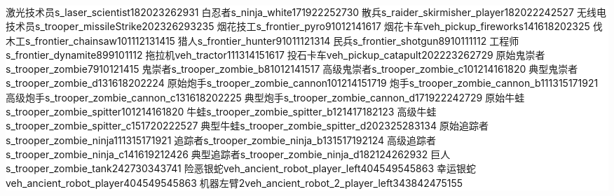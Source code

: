 <tr><td>激光技术员</td><td>s_laser_scientist</td><td>18</td><td>20</td><td>23</td><td>26</td><td>29</td><td>31</td></tr>
<tr><td>白忍者</td><td>s_ninja_white</td><td>17</td><td>19</td><td>22</td><td>25</td><td>27</td><td>30</td></tr>
<tr><td>散兵</td><td>s_raider_skirmisher_player</td><td>18</td><td>20</td><td>22</td><td>24</td><td>25</td><td>27</td></tr>
<tr><td>无线电技术员</td><td>s_trooper_missileStrike</td><td>20</td><td>23</td><td>26</td><td>29</td><td>32</td><td>35</td></tr>
<tr><td>烟花技工</td><td>s_frontier_pyro</td><td>9</td><td>10</td><td>12</td><td>14</td><td>16</td><td>17</td></tr>
<tr><td>烟花卡车</td><td>veh_pickup_fireworks</td><td>14</td><td>16</td><td>18</td><td>20</td><td>23</td><td>25</td></tr>
<tr><td>伐木工</td><td>s_frontier_chainsaw</td><td>10</td><td>11</td><td>12</td><td>13</td><td>14</td><td>15</td></tr>
<tr><td>猎人</td><td>s_frontier_hunter</td><td>9</td><td>10</td><td>11</td><td>12</td><td>13</td><td>14</td></tr>
<tr><td>民兵</td><td>s_frontier_shotgun</td><td>8</td><td>9</td><td>10</td><td>11</td><td>11</td><td>12</td></tr>
<tr><td>工程师</td><td>s_frontier_dynamite</td><td>8</td><td>9</td><td>9</td><td>10</td><td>11</td><td>12</td></tr>
<tr><td>拖拉机</td><td>veh_tractor</td><td>11</td><td>13</td><td>14</td><td>15</td><td>16</td><td>17</td></tr>
<tr><td>投石卡车</td><td>veh_pickup_catapult</td><td>20</td><td>22</td><td>23</td><td>26</td><td>27</td><td>29</td></tr>
<tr><td>原始鬼崇者</td><td>s_trooper_zombie</td><td>7</td><td>9</td><td>10</td><td>12</td><td>14</td><td>15</td></tr>
<tr><td>鬼崇者</td><td>s_trooper_zombie_b</td><td>8</td><td>10</td><td>12</td><td>14</td><td>15</td><td>17</td></tr>
<tr><td>高级鬼崇者</td><td>s_trooper_zombie_c</td><td>10</td><td>12</td><td>14</td><td>16</td><td>18</td><td>20</td></tr>
<tr><td>典型鬼崇者</td><td>s_trooper_zombie_d</td><td>13</td><td>16</td><td>18</td><td>20</td><td>22</td><td>24</td></tr>
<tr><td>原始炮手</td><td>s_trooper_zombie_cannon</td><td>10</td><td>12</td><td>14</td><td>15</td><td>17</td><td>19</td></tr>
<tr><td>炮手</td><td>s_trooper_zombie_cannon_b</td><td>11</td><td>13</td><td>15</td><td>17</td><td>19</td><td>21</td></tr>
<tr><td>高级炮手</td><td>s_trooper_zombie_cannon_c</td><td>13</td><td>16</td><td>18</td><td>20</td><td>22</td><td>25</td></tr>
<tr><td>典型炮手</td><td>s_trooper_zombie_cannon_d</td><td>17</td><td>19</td><td>22</td><td>24</td><td>27</td><td>29</td></tr>
<tr><td>原始牛蛙</td><td>s_trooper_zombie_spitter</td><td>10</td><td>12</td><td>14</td><td>16</td><td>18</td><td>20</td></tr>
<tr><td>牛蛙</td><td>s_trooper_zombie_spitter_b</td><td>12</td><td>14</td><td>17</td><td>18</td><td>21</td><td>23</td></tr>
<tr><td>高级牛蛙</td><td>s_trooper_zombie_spitter_c</td><td>15</td><td>17</td><td>20</td><td>22</td><td>25</td><td>27</td></tr>
<tr><td>典型牛蛙</td><td>s_trooper_zombie_spitter_d</td><td>20</td><td>23</td><td>25</td><td>28</td><td>31</td><td>34</td></tr>
<tr><td>原始追踪者</td><td>s_trooper_zombie_ninja</td><td>11</td><td>13</td><td>15</td><td>17</td><td>19</td><td>21</td></tr>
<tr><td>追踪者</td><td>s_trooper_zombie_ninja_b</td><td>13</td><td>15</td><td>17</td><td>19</td><td>21</td><td>24</td></tr>
<tr><td>高级追踪者</td><td>s_trooper_zombie_ninja_c</td><td>14</td><td>16</td><td>19</td><td>21</td><td>24</td><td>26</td></tr>
<tr><td>典型追踪者</td><td>s_trooper_zombie_ninja_d</td><td>18</td><td>21</td><td>24</td><td>26</td><td>29</td><td>32</td></tr>
<tr><td>巨人</td><td>s_trooper_zombie_tank</td><td>24</td><td>27</td><td>30</td><td>34</td><td>37</td><td>41</td></tr>
<tr><td>险恶银蛇</td><td>veh_ancient_robot_player_left</td><td>40</td><td>45</td><td>49</td><td>54</td><td>58</td><td>63</td></tr>
<tr><td>幸运银蛇</td><td>veh_ancient_robot_player</td><td>40</td><td>45</td><td>49</td><td>54</td><td>58</td><td>63</td></tr>
<tr><td>机器左臂2</td><td>veh_ancient_robot_2_player_left</td><td>34</td><td>38</td><td>42</td><td>47</td><td>51</td><td>55</td></tr>